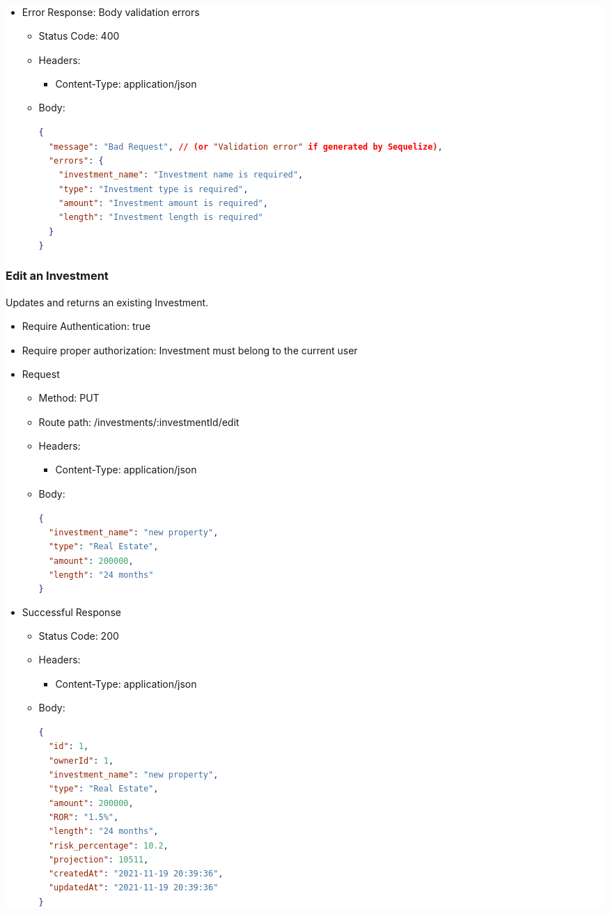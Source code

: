 * Error Response: Body validation errors
  * Status Code: 400
  * Headers:
    * Content-Type: application/json
  * Body:

    ```json
    {
      "message": "Bad Request", // (or "Validation error" if generated by Sequelize),
      "errors": {
        "investment_name": "Investment name is required",
        "type": "Investment type is required",
        "amount": "Investment amount is required",
        "length": "Investment length is required"
      }
    }
    ```

### Edit an Investment

Updates and returns an existing Investment.

* Require Authentication: true
* Require proper authorization: Investment must belong to the current user
* Request
  * Method: PUT
  * Route path: /investments/:investmentId/edit
  * Headers:
    * Content-Type: application/json
  * Body:

    ```json
    {
      "investment_name": "new property",
      "type": "Real Estate",
      "amount": 200000,
      "length": "24 months"
    }
    ```

* Successful Response
  * Status Code: 200
  * Headers:
    * Content-Type: application/json
  * Body:

    ```json
    {
      "id": 1,
      "ownerId": 1,
      "investment_name": "new property",
      "type": "Real Estate",
      "amount": 200000,
      "ROR": "1.5%",
      "length": "24 months",
      "risk_percentage": 10.2,
      "projection": 10511,
      "createdAt": "2021-11-19 20:39:36",
      "updatedAt": "2021-11-19 20:39:36"
    }
    ```
